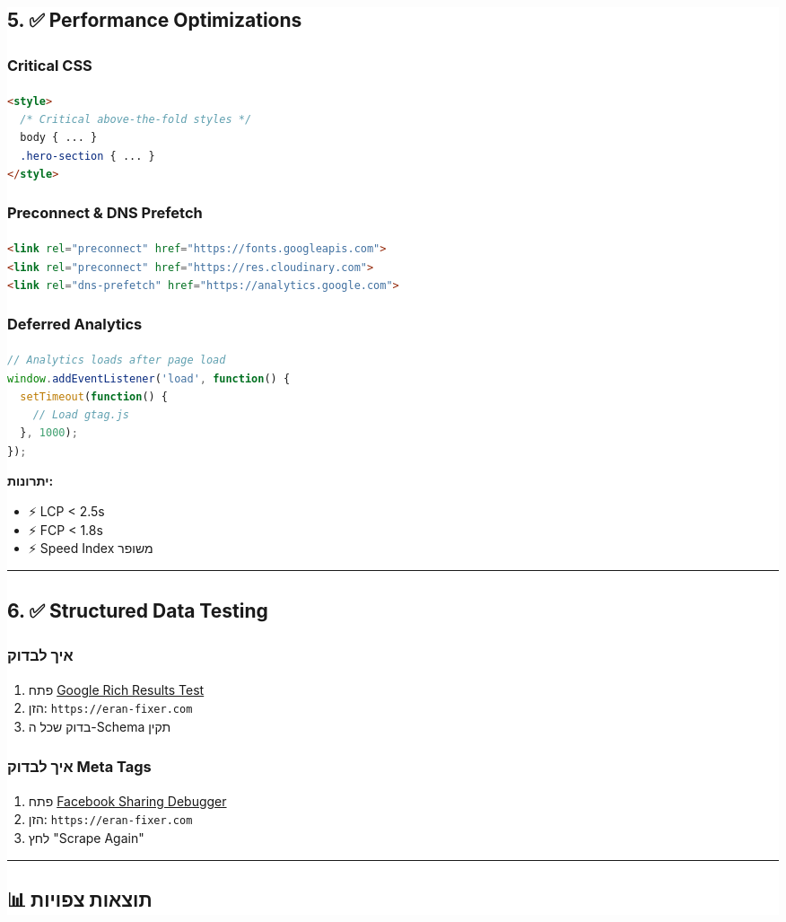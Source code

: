 
## 5. ✅ Performance Optimizations

### Critical CSS
```html
<style>
  /* Critical above-the-fold styles */
  body { ... }
  .hero-section { ... }
</style>
```

### Preconnect & DNS Prefetch
```html
<link rel="preconnect" href="https://fonts.googleapis.com">
<link rel="preconnect" href="https://res.cloudinary.com">
<link rel="dns-prefetch" href="https://analytics.google.com">
```

### Deferred Analytics
```javascript
// Analytics loads after page load
window.addEventListener('load', function() {
  setTimeout(function() {
    // Load gtag.js
  }, 1000);
});
```

**יתרונות:**
- ⚡ LCP < 2.5s
- ⚡ FCP < 1.8s
- ⚡ Speed Index משופר

---

## 6. ✅ Structured Data Testing

### איך לבדוק
1. פתח [Google Rich Results Test](https://search.google.com/test/rich-results)
2. הזן: `https://eran-fixer.com`
3. בדוק שכל ה-Schema תקין

### איך לבדוק Meta Tags
1. פתח [Facebook Sharing Debugger](https://developers.facebook.com/tools/debug/)
2. הזן: `https://eran-fixer.com`
3. לחץ "Scrape Again"

---

## 📊 תוצאות צפויות
